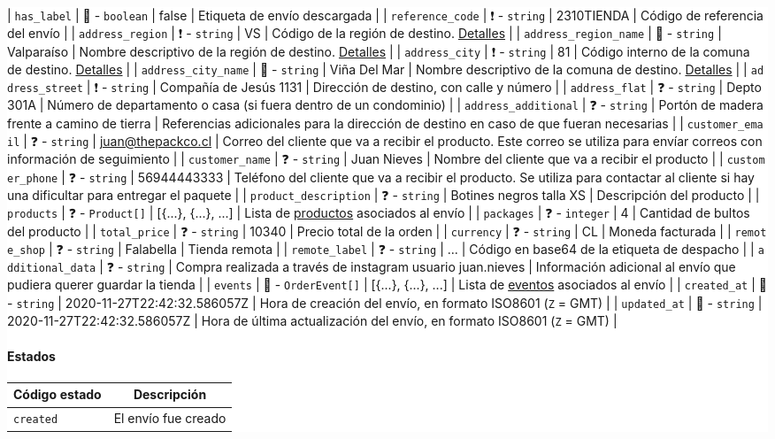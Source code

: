 | `has_label`           | :book: - `boolean`       | false                                                      | Etiqueta de envío descargada                                                                                                           |
| `reference_code`      | :exclamation: - `string` | 2310TIENDA                                                 | Código de referencia del envío                                                                                                         |
| `address_region`      | :exclamation: - `string` | VS                                                         | Código de la región de destino. [Detalles](#regiones-y-comunas)                                                                        |
| `address_region_name` | :book: - `string`        | Valparaíso                                                 | Nombre descriptivo de la región de destino. [Detalles](#regiones-y-comunas)                                                            |
| `address_city`        | :exclamation: - `string` | 81                                                         | Código interno de la comuna de destino. [Detalles](#regiones-y-comunas)                                                                |
| `address_city_name`   | :book: - `string`        | Viña Del Mar                                               | Nombre descriptivo de la comuna de destino. [Detalles](#regiones-y-comunas)                                                            |
| `address_street`      | :exclamation: - `string` | Compañía de Jesús 1131                                     | Dirección de destino, con calle y número                                                                                               |
| `address_flat`        | :question: - `string`    | Depto 301A                                                 | Número de departamento o casa (si fuera dentro de un condominio)                                                                       |
| `address_additional`  | :question: - `string`    | Portón de madera frente a camino de tierra                 | Referencias adicionales para la dirección de destino en caso de que fueran necesarias                                                  |
| `customer_email`      | :question: - `string`    | juan@thepackco.cl                                          | Correo del cliente que va a recibir el producto. Este correo se utiliza para envíar correos con información de seguimiento             |
| `customer_name`       | :question: - `string`    | Juan Nieves                                                | Nombre del cliente que va a recibir el producto                                                                                        |
| `customer_phone`      | :question: - `string`    | 56944443333                                                | Teléfono del cliente que va a recibir el producto. Se utiliza para contactar al cliente si hay una dificultar para entregar el paquete |
| `product_description` | :question: - `string`    | Botines negros talla XS                                    | Descripción del producto                                                                                                               |
| `products`            | :question: - `Product[]` | [{...}, {...}, ...]                                        | Lista de [productos](#product) asociados al envío                                                                                      |
| `packages`            | :question: - `integer`   | 4                                                          | Cantidad de bultos del producto                                                                                                        |
| `total_price`         | :question: - `string`    | 10340                                                      | Precio total de la orden                                                                                                               |
| `currency`            | :question: - `string`   | CL                                                         | Moneda facturada                                                                                                                       |
| `remote_shop`         | :question: - `string`   | Falabella                                                  | Tienda remota                                                                                                                          |
| `remote_label`        | :question: - `string`   | ...                                                        | Código en base64 de la etiqueta de despacho                                                                                            |
| `additional_data`     | :question: - `string`    | Compra realizada a través de instagram usuario juan.nieves | Información adicional al envío que pudiera querer guardar la tienda                                                                    |
| `events`              | :book: - `OrderEvent[]`  | [{...}, {...}, ...]                                        | Lista de [eventos](#orderevent) asociados al envío                                                                                     |
| `created_at`          | :book: - `string`        | 2020-11-27T22:42:32.586057Z                                | Hora de creación del envío, en formato ISO8601 (`Z` = GMT)                                                                             |
| `updated_at`          | :book: - `string`        | 2020-11-27T22:42:32.586057Z                                | Hora de última actualización del envío, en formato ISO8601 (`Z` = GMT)                                                                 |

#### Estados

|Código estado|Descripción|
|-------------|-----------|
|`created`|El envío fue creado|